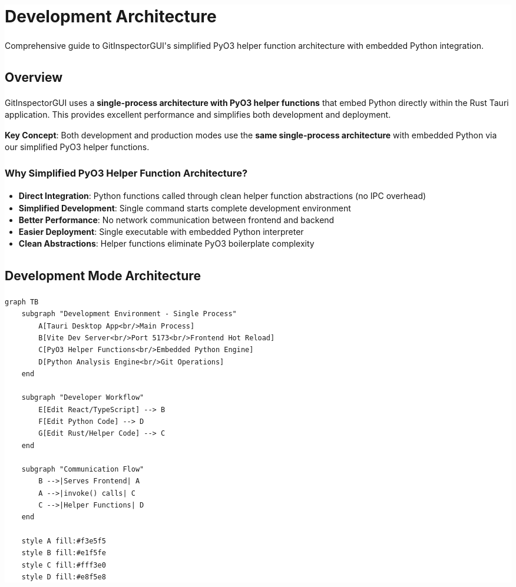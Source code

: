 # Development Architecture

Comprehensive guide to GitInspectorGUI's simplified PyO3 helper function architecture with embedded Python integration.

## Overview

GitInspectorGUI uses a **single-process architecture with PyO3 helper functions** that embed Python directly within the Rust Tauri application. This provides excellent performance and simplifies both development and deployment.

**Key Concept**: Both development and production modes use the **same single-process architecture** with embedded Python via our simplified PyO3 helper functions.

### Why Simplified PyO3 Helper Function Architecture?

-   **Direct Integration**: Python functions called through clean helper function abstractions (no IPC overhead)
-   **Simplified Development**: Single command starts complete development environment
-   **Better Performance**: No network communication between frontend and backend
-   **Easier Deployment**: Single executable with embedded Python interpreter
-   **Clean Abstractions**: Helper functions eliminate PyO3 boilerplate complexity

## Development Mode Architecture

```mermaid
graph TB
    subgraph "Development Environment - Single Process"
        A[Tauri Desktop App<br/>Main Process]
        B[Vite Dev Server<br/>Port 5173<br/>Frontend Hot Reload]
        C[PyO3 Helper Functions<br/>Embedded Python Engine]
        D[Python Analysis Engine<br/>Git Operations]
    end

    subgraph "Developer Workflow"
        E[Edit React/TypeScript] --> B
        F[Edit Python Code] --> D
        G[Edit Rust/Helper Code] --> C
    end

    subgraph "Communication Flow"
        B -->|Serves Frontend| A
        A -->|invoke() calls| C
        C -->|Helper Functions| D
    end

    style A fill:#f3e5f5
    style B fill:#e1f5fe
    style C fill:#fff3e0
    style D fill:#e8f5e8
```
